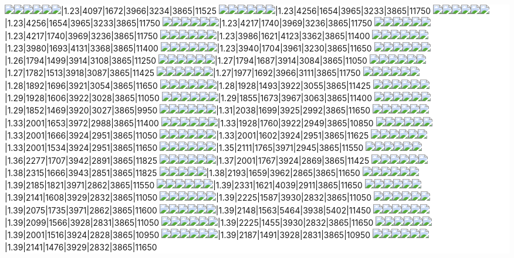![](/item/3142.png)![](/item/6676.png)![](/item/6694.png)![](/item/1053.png)![](/item/1055.png)![](/item/1037.png)|1.23|4097|1672|3966|3234|3865|11525
![](/item/3142.png)![](/item/6676.png)![](/item/6693.png)![](/item/1053.png)![](/item/1055.png)![](/item/1038.png)|1.23|4256|1654|3965|3233|3865|11750
![](/item/3142.png)![](/item/6676.png)![](/item/6696.png)![](/item/1053.png)![](/item/1055.png)![](/item/1038.png)|1.23|4256|1654|3965|3233|3865|11750
![](/item/3142.png)![](/item/6693.png)![](/item/3033.png)![](/item/1053.png)![](/item/1055.png)![](/item/1038.png)|1.23|4217|1740|3969|3236|3865|11750
![](/item/3142.png)![](/item/6696.png)![](/item/3033.png)![](/item/1053.png)![](/item/1055.png)![](/item/1038.png)|1.23|4217|1740|3969|3236|3865|11750
![](/item/3142.png)![](/item/6676.png)![](/item/3072.png)![](/item/1055.png)![](/item/1038.png)![](/item/1036.png)|1.23|3986|1621|4123|3362|3865|11400
![](/item/3142.png)![](/item/3033.png)![](/item/3072.png)![](/item/1055.png)![](/item/1038.png)![](/item/1036.png)|1.23|3980|1693|4131|3368|3865|11400
![](/item/3142.png)![](/item/3004.png)![](/item/3033.png)![](/item/1053.png)![](/item/1055.png)![](/item/1038.png)|1.23|3940|1704|3961|3230|3865|11650
![](/item/3124.png)![](/item/3091.png)![](/item/3115.png)![](/item/1001.png)![](/item/1053.png)![](/item/1055.png)|1.26|1794|1499|3914|3108|3865|11250
![](/item/6672.png)![](/item/3124.png)![](/item/3115.png)![](/item/1001.png)![](/item/1053.png)![](/item/1055.png)|1.27|1794|1687|3914|3084|3865|11050
![](/item/3124.png)![](/item/3091.png)![](/item/3085.png)![](/item/1053.png)![](/item/1055.png)![](/item/1037.png)|1.27|1782|1513|3918|3087|3865|11425
![](/item/3153.png)![](/item/3124.png)![](/item/3115.png)![](/item/1001.png)![](/item/1055.png)![](/item/1038.png)|1.27|1977|1692|3966|3111|3865|11750
![](/item/6672.png)![](/item/3124.png)![](/item/3085.png)![](/item/1053.png)![](/item/1055.png)![](/item/1038.png)|1.28|1892|1696|3921|3054|3865|11650
![](/item/3124.png)![](/item/3091.png)![](/item/3046.png)![](/item/1053.png)![](/item/1055.png)![](/item/1037.png)|1.28|1928|1493|3922|3055|3865|11425
![](/item/3124.png)![](/item/3091.png)![](/item/3087.png)![](/item/1001.png)![](/item/1053.png)![](/item/1055.png)|1.29|1928|1606|3922|3028|3865|11050
![](/item/3153.png)![](/item/3124.png)![](/item/3085.png)![](/item/1055.png)![](/item/1038.png)![](/item/1036.png)|1.29|1855|1673|3967|3063|3865|11400
![](/item/6672.png)![](/item/3124.png)![](/item/3006.png)![](/item/1053.png)![](/item/1055.png)![](/item/1038.png)|1.29|1852|1469|3920|3027|3865|9950
![](/item/6672.png)![](/item/3124.png)![](/item/3046.png)![](/item/1053.png)![](/item/1055.png)![](/item/1038.png)|1.31|2038|1699|3925|2992|3865|11650
![](/item/3153.png)![](/item/3124.png)![](/item/3046.png)![](/item/1055.png)![](/item/1038.png)![](/item/1036.png)|1.33|2001|1653|3972|2988|3865|11400
![](/item/6672.png)![](/item/3124.png)![](/item/3087.png)![](/item/1001.png)![](/item/1053.png)![](/item/1055.png)|1.33|1928|1760|3922|2949|3865|10850
![](/item/3124.png)![](/item/3091.png)![](/item/3095.png)![](/item/1001.png)![](/item/1053.png)![](/item/1055.png)|1.33|2001|1666|3924|2951|3865|11050
![](/item/3124.png)![](/item/3091.png)![](/item/3094.png)![](/item/1053.png)![](/item/1055.png)![](/item/1037.png)|1.33|2001|1602|3924|2951|3865|11625
![](/item/3095.png)![](/item/3124.png)![](/item/3085.png)![](/item/1053.png)![](/item/1055.png)![](/item/1038.png)|1.33|2001|1534|3924|2951|3865|11650
![](/item/3153.png)![](/item/3124.png)![](/item/3087.png)![](/item/1001.png)![](/item/1055.png)![](/item/1038.png)|1.35|2111|1765|3971|2945|3865|11550
![](/item/6672.png)![](/item/3091.png)![](/item/6671.png)![](/item/1053.png)![](/item/1055.png)![](/item/1037.png)|1.36|2277|1707|3942|2891|3865|11825
![](/item/6672.png)![](/item/3124.png)![](/item/3094.png)![](/item/1053.png)![](/item/1055.png)![](/item/1037.png)|1.37|2001|1767|3924|2869|3865|11425
![](/item/6671.png)![](/item/3091.png)![](/item/3087.png)![](/item/1053.png)![](/item/1055.png)![](/item/1037.png)|1.38|2315|1666|3943|2851|3865|11825
![](/item/6671.png)![](/item/3091.png)![](/item/3153.png)![](/item/1055.png)![](/item/1038.png)|1.38|2193|1659|3962|2865|3865|11650
![](/item/3153.png)![](/item/3124.png)![](/item/3095.png)![](/item/1001.png)![](/item/1055.png)![](/item/1038.png)|1.39|2185|1821|3971|2862|3865|11550
![](/item/3124.png)![](/item/3091.png)![](/item/3072.png)![](/item/1001.png)![](/item/1055.png)![](/item/1038.png)|1.39|2331|1621|4039|2911|3865|11650
![](/item/3124.png)![](/item/3091.png)![](/item/3033.png)![](/item/1001.png)![](/item/1053.png)![](/item/1055.png)|1.39|2141|1608|3929|2832|3865|11050
![](/item/3124.png)![](/item/3091.png)![](/item/6676.png)![](/item/1001.png)![](/item/1053.png)![](/item/1055.png)|1.39|2225|1587|3930|2832|3865|11050
![](/item/3153.png)![](/item/3124.png)![](/item/3094.png)![](/item/1055.png)![](/item/1038.png)![](/item/1036.png)|1.39|2075|1735|3971|2862|3865|11600
![](/item/3124.png)![](/item/3091.png)![](/item/6673.png)![](/item/1001.png)![](/item/1055.png)![](/item/1038.png)|1.39|2148|1563|5464|3938|5402|11450
![](/item/3124.png)![](/item/3091.png)![](/item/3036.png)![](/item/1001.png)![](/item/1053.png)![](/item/1055.png)|1.39|2099|1566|3928|2831|3865|11050
![](/item/3124.png)![](/item/6676.png)![](/item/3085.png)![](/item/1053.png)![](/item/1055.png)![](/item/1038.png)|1.39|2225|1455|3930|2832|3865|11650
![](/item/3124.png)![](/item/3091.png)![](/item/3508.png)![](/item/1001.png)![](/item/1053.png)![](/item/1055.png)|1.39|2001|1516|3924|2828|3865|10950
![](/item/3124.png)![](/item/3091.png)![](/item/3004.png)![](/item/1001.png)![](/item/1053.png)![](/item/1055.png)|1.39|2187|1491|3928|2831|3865|10950
![](/item/3124.png)![](/item/3033.png)![](/item/3085.png)![](/item/1053.png)![](/item/1055.png)![](/item/1038.png)|1.39|2141|1476|3929|2832|3865|11650